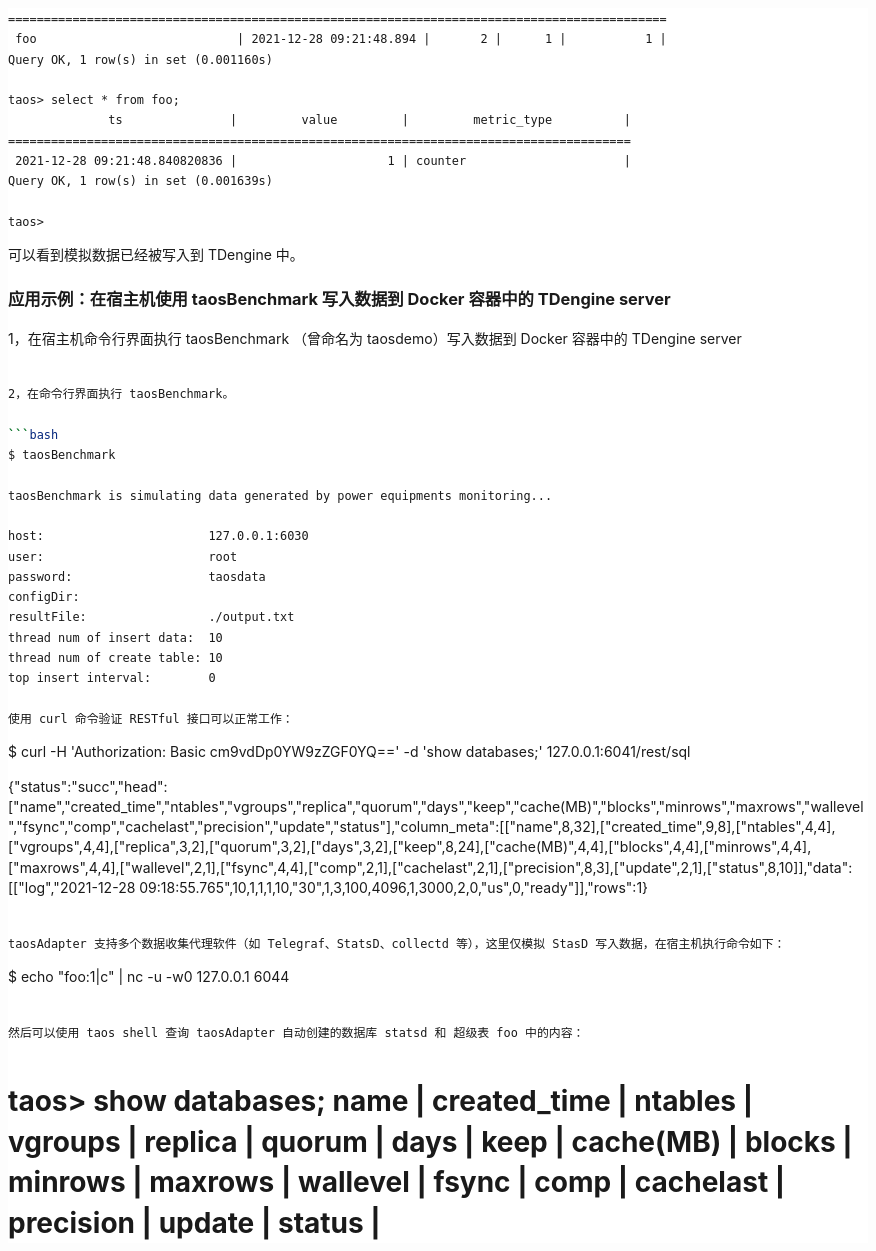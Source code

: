 ```
============================================================================================
 foo                            | 2021-12-28 09:21:48.894 |       2 |      1 |           1 |
Query OK, 1 row(s) in set (0.001160s)

taos> select * from foo;
              ts               |         value         |         metric_type          |
=======================================================================================
 2021-12-28 09:21:48.840820836 |                     1 | counter                      |
Query OK, 1 row(s) in set (0.001639s)

taos>
```

可以看到模拟数据已经被写入到 TDengine 中。


### 应用示例：在宿主机使用 taosBenchmark 写入数据到 Docker 容器中的 TDengine server

1，在宿主机命令行界面执行 taosBenchmark （曾命名为 taosdemo）写入数据到 Docker 容器中的 TDengine server

```bash

2，在命令行界面执行 taosBenchmark。

```bash
$ taosBenchmark

taosBenchmark is simulating data generated by power equipments monitoring...

host:                       127.0.0.1:6030
user:                       root
password:                   taosdata
configDir:
resultFile:                 ./output.txt
thread num of insert data:  10
thread num of create table: 10
top insert interval:        0

使用 curl 命令验证 RESTful 接口可以正常工作：
```
$ curl -H 'Authorization: Basic cm9vdDp0YW9zZGF0YQ==' -d 'show databases;' 127.0.0.1:6041/rest/sql

{"status":"succ","head":["name","created_time","ntables","vgroups","replica","quorum","days","keep","cache(MB)","blocks","minrows","maxrows","wallevel","fsync","comp","cachelast","precision","update","status"],"column_meta":[["name",8,32],["created_time",9,8],["ntables",4,4],["vgroups",4,4],["replica",3,2],["quorum",3,2],["days",3,2],["keep",8,24],["cache(MB)",4,4],["blocks",4,4],["minrows",4,4],["maxrows",4,4],["wallevel",2,1],["fsync",4,4],["comp",2,1],["cachelast",2,1],["precision",8,3],["update",2,1],["status",8,10]],"data":[["log","2021-12-28 09:18:55.765",10,1,1,1,10,"30",1,3,100,4096,1,3000,2,0,"us",0,"ready"]],"rows":1}
```

taosAdapter 支持多个数据收集代理软件（如 Telegraf、StatsD、collectd 等），这里仅模拟 StasD 写入数据，在宿主机执行命令如下：
```
$ echo "foo:1|c" | nc -u -w0 127.0.0.1 6044
```

然后可以使用 taos shell 查询 taosAdapter 自动创建的数据库 statsd 和 超级表 foo 中的内容：
```
taos> show databases;
              name              |      created_time       |   ntables   |   vgroups   | replica | quorum |  days  |           keep           |  cache(MB)  |   blocks    |   minrows   |   maxrows   | wallevel |    fsync    | comp | cachelast | precision | update |   status   |
====================================================================================================================================================================================================================================================================================